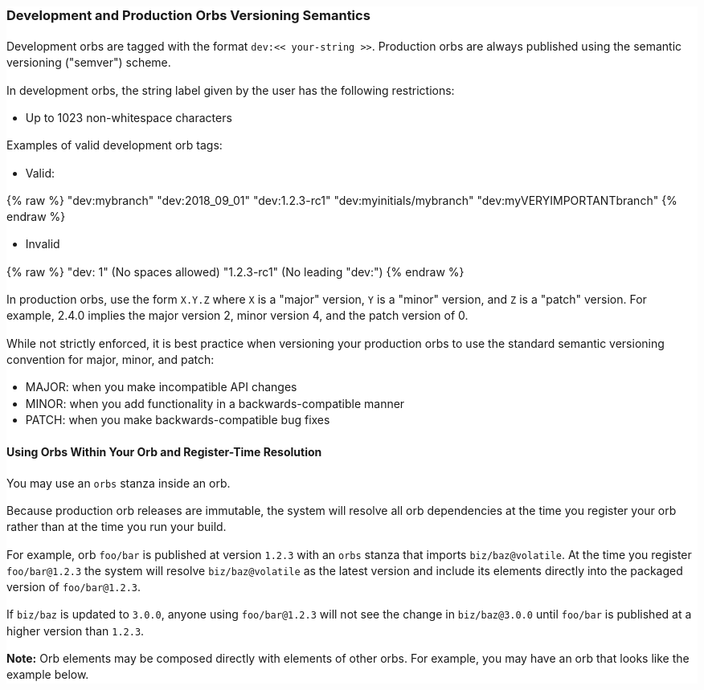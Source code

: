 ### Development and Production Orbs Versioning Semantics

Development orbs are tagged with the format ```dev:<< your-string >>```. Production orbs are always published using the semantic versioning ("semver") scheme.

In development orbs, the string label given by the user has the following restrictions:

- Up to 1023 non-whitespace characters

Examples of valid development orb tags:

- Valid:

{% raw %}
"dev:mybranch"
      "dev:2018_09_01"
      "dev:1.2.3-rc1"
      "dev:myinitials/mybranch"
      "dev:myVERYIMPORTANTbranch"
{% endraw %}

- Invalid

{% raw %}
"dev: 1" (No spaces allowed)
      "1.2.3-rc1" (No leading "dev:")
{% endraw %}

In production orbs, use the form ```X.Y.Z``` where ```X``` is a "major" version, ```Y``` is a "minor" version, and ```Z``` is a "patch" version. For example, 2.4.0 implies the major version 2, minor version 4, and the patch version of 0.

While not strictly enforced, it is best practice when versioning your production orbs to use the standard semantic versioning convention for major, minor, and patch:

- MAJOR: when you make incompatible API changes
- MINOR: when you add functionality in a backwards-compatible manner
- PATCH: when you make backwards-compatible bug fixes

#### Using Orbs Within Your Orb and Register-Time Resolution

You may use an ```orbs``` stanza inside an orb.

Because production orb releases are immutable, the system will resolve all orb dependencies at the time you register your orb rather than at the time you run your build.

For example, orb ```foo/bar``` is published at version ```1.2.3``` with an ```orbs``` stanza that imports ```biz/baz@volatile```. At the time you register ```foo/bar@1.2.3``` the system will resolve ```biz/baz@volatile``` as the latest version and include its elements directly into the packaged version of ```foo/bar@1.2.3```.

If ```biz/baz``` is updated to ```3.0.0```, anyone using ```foo/bar@1.2.3``` will not see the change in ```biz/baz@3.0.0``` until ```foo/bar``` is published at a higher version than `1.2.3`.

**Note:** Orb elements may be composed directly with elements of other orbs. For example, you may have an orb that looks like the example below.
